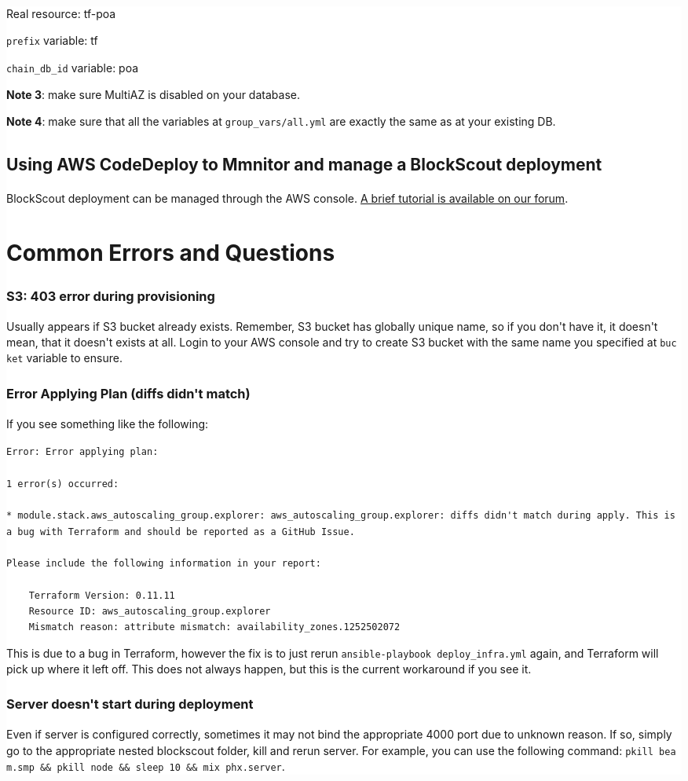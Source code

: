   Real resource: tf-poa

  `prefix` variable: tf

  `chain_db_id` variable: poa

**Note 3**: make sure MultiAZ is disabled on your database.

**Note 4**: make sure that all the variables at `group_vars/all.yml` are exactly the same as at your existing DB.

## Using AWS CodeDeploy to Mmnitor and manage a BlockScout deployment

BlockScout deployment can be managed through the AWS console. [A brief tutorial is available on our forum](https://forum.poa.network/t/monitor-and-manage-a-blockscout-deployment-using-codedeploy-in-your-aws-console/2499).

# Common Errors and Questions

### S3: 403 error during provisioning
Usually appears if S3 bucket already exists. Remember, S3 bucket has globally unique name, so if you don't have it, it doesn't mean, that it doesn't exists at all. Login to your AWS console and try to create S3 bucket with the same name you specified at `bucket` variable to ensure.

### Error Applying Plan (diffs didn't match)

If you see something like the following:

```
Error: Error applying plan:

1 error(s) occurred:

* module.stack.aws_autoscaling_group.explorer: aws_autoscaling_group.explorer: diffs didn't match during apply. This is a bug with Terraform and should be reported as a GitHub Issue.

Please include the following information in your report:

    Terraform Version: 0.11.11
    Resource ID: aws_autoscaling_group.explorer
    Mismatch reason: attribute mismatch: availability_zones.1252502072
```

This is due to a bug in Terraform, however the fix is to just rerun `ansible-playbook deploy_infra.yml` again, and Terraform will pick up where it left off. This does not always happen, but this is the current workaround if you see it.

### Server doesn't start during deployment

Even if server is configured correctly, sometimes it may not bind the appropriate 4000 port due to unknown reason. If so, simply go to the appropriate nested blockscout folder, kill and rerun server. For example, you can use the following command: `pkill beam.smp && pkill node && sleep 10 && mix phx.server`.

